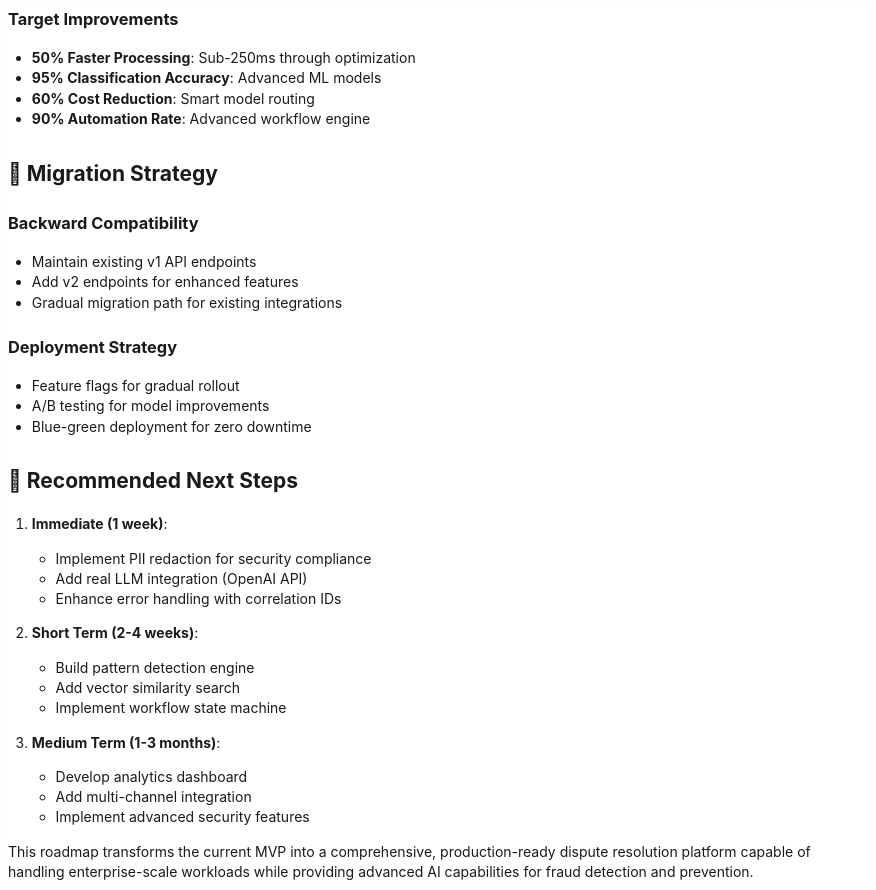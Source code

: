 ### Target Improvements
- **50% Faster Processing**: Sub-250ms through optimization
- **95% Classification Accuracy**: Advanced ML models
- **60% Cost Reduction**: Smart model routing
- **90% Automation Rate**: Advanced workflow engine

## 🔄 Migration Strategy

### Backward Compatibility
- Maintain existing v1 API endpoints
- Add v2 endpoints for enhanced features
- Gradual migration path for existing integrations

### Deployment Strategy
- Feature flags for gradual rollout
- A/B testing for model improvements
- Blue-green deployment for zero downtime

## 🎯 Recommended Next Steps

1. **Immediate (1 week)**:
   - Implement PII redaction for security compliance
   - Add real LLM integration (OpenAI API)
   - Enhance error handling with correlation IDs

2. **Short Term (2-4 weeks)**:
   - Build pattern detection engine
   - Add vector similarity search
   - Implement workflow state machine

3. **Medium Term (1-3 months)**:
   - Develop analytics dashboard
   - Add multi-channel integration
   - Implement advanced security features

This roadmap transforms the current MVP into a comprehensive, production-ready dispute resolution platform capable of handling enterprise-scale workloads while providing advanced AI capabilities for fraud detection and prevention.